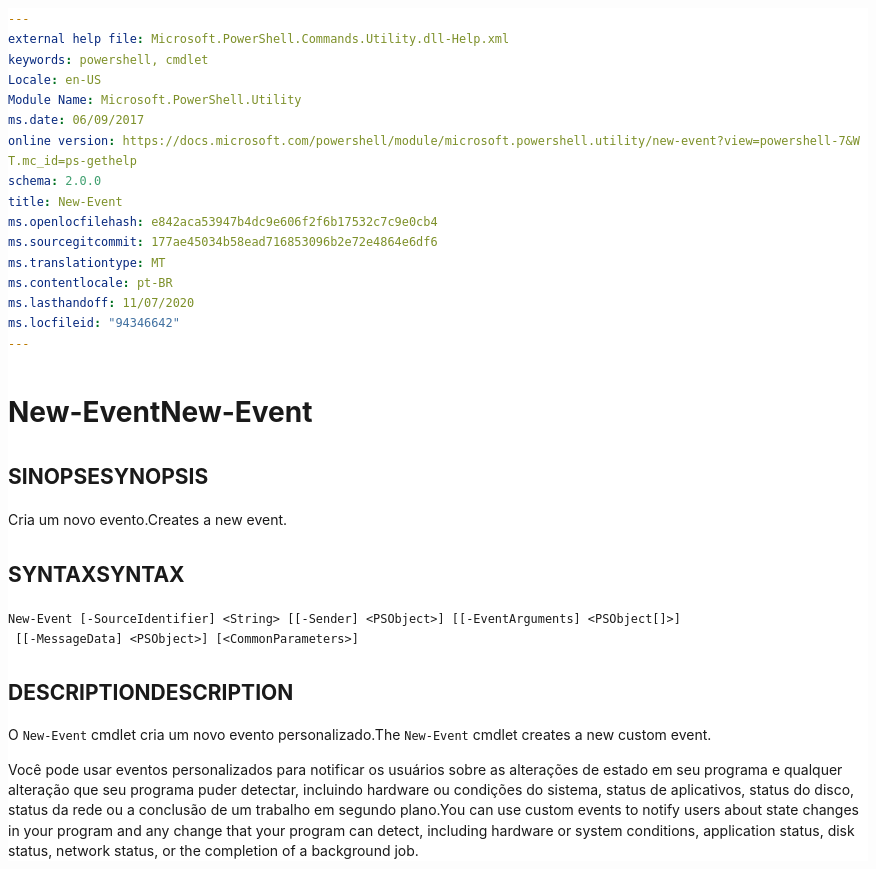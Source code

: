 ```yaml
---
external help file: Microsoft.PowerShell.Commands.Utility.dll-Help.xml
keywords: powershell, cmdlet
Locale: en-US
Module Name: Microsoft.PowerShell.Utility
ms.date: 06/09/2017
online version: https://docs.microsoft.com/powershell/module/microsoft.powershell.utility/new-event?view=powershell-7&WT.mc_id=ps-gethelp
schema: 2.0.0
title: New-Event
ms.openlocfilehash: e842aca53947b4dc9e606f2f6b17532c7c9e0cb4
ms.sourcegitcommit: 177ae45034b58ead716853096b2e72e4864e6df6
ms.translationtype: MT
ms.contentlocale: pt-BR
ms.lasthandoff: 11/07/2020
ms.locfileid: "94346642"
---
```

# <span data-ttu-id="b3879-103">New-Event</span><span class="sxs-lookup"><span data-stu-id="b3879-103">New-Event</span></span>

## <span data-ttu-id="b3879-104">SINOPSE</span><span class="sxs-lookup"><span data-stu-id="b3879-104">SYNOPSIS</span></span>
<span data-ttu-id="b3879-105">Cria um novo evento.</span><span class="sxs-lookup"><span data-stu-id="b3879-105">Creates a new event.</span></span>

## <span data-ttu-id="b3879-106">SYNTAX</span><span class="sxs-lookup"><span data-stu-id="b3879-106">SYNTAX</span></span>

```
New-Event [-SourceIdentifier] <String> [[-Sender] <PSObject>] [[-EventArguments] <PSObject[]>]
 [[-MessageData] <PSObject>] [<CommonParameters>]
```

## <span data-ttu-id="b3879-107">DESCRIPTION</span><span class="sxs-lookup"><span data-stu-id="b3879-107">DESCRIPTION</span></span>

<span data-ttu-id="b3879-108">O `New-Event` cmdlet cria um novo evento personalizado.</span><span class="sxs-lookup"><span data-stu-id="b3879-108">The `New-Event` cmdlet creates a new custom event.</span></span>

<span data-ttu-id="b3879-109">Você pode usar eventos personalizados para notificar os usuários sobre as alterações de estado em seu programa e qualquer alteração que seu programa puder detectar, incluindo hardware ou condições do sistema, status de aplicativos, status do disco, status da rede ou a conclusão de um trabalho em segundo plano.</span><span class="sxs-lookup"><span data-stu-id="b3879-109">You can use custom events to notify users about state changes in your program and any change that your program can detect, including hardware or system conditions, application status, disk status, network status, or the completion of a background job.</span></span>

